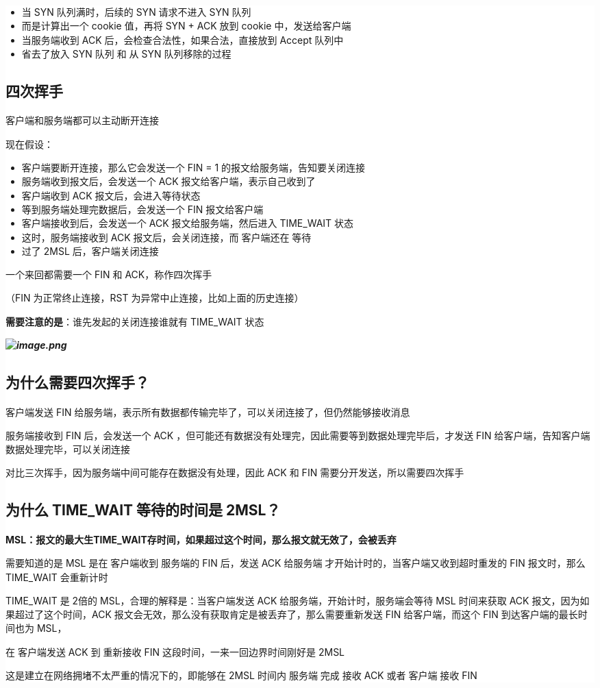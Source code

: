 - 当 SYN 队列满时，后续的 SYN 请求不进入 SYN 队列
- 而是计算出一个 cookie 值，再将 SYN + ACK 放到 cookie 中，发送给客户端
- 当服务端收到 ACK 后，会检查合法性，如果合法，直接放到 Accept 队列中
- 省去了放入 SYN 队列 和 从 SYN 队列移除的过程



## 四次挥手

客户端和服务端都可以主动断开连接



现在假设：

- 客户端要断开连接，那么它会发送一个 FIN = 1 的报文给服务端，告知要关闭连接
- 服务端收到报文后，会发送一个 ACK 报文给客户端，表示自己收到了
- 客户端收到 ACK 报文后，会进入等待状态
- 等到服务端处理完数据后，会发送一个 FIN 报文给客户端
- 客户端接收到后，会发送一个 ACK 报文给服务端，然后进入 TIME_WAIT 状态
- 这时，服务端接收到 ACK 报文后，会关闭连接，而 客户端还在 等待
- 过了 2MSL 后，客户端关闭连接

一个来回都需要一个 FIN 和 ACK，称作四次挥手

（FIN 为正常终止连接，RST 为异常中止连接，比如上面的历史连接）

**需要注意的是**：谁先发起的关闭连接谁就有 TIME_WAIT 状态



***![image.png](https://pic.leetcode-cn.com/1597976989-ygzWgL-image.png)***





## 为什么需要四次挥手？

客户端发送 FIN 给服务端，表示所有数据都传输完毕了，可以关闭连接了，但仍然能够接收消息

服务端接收到 FIN 后，会发送一个 ACK ，但可能还有数据没有处理完，因此需要等到数据处理完毕后，才发送 FIN 给客户端，告知客户端数据处理完毕，可以关闭连接

对比三次挥手，因为服务端中间可能存在数据没有处理，因此 ACK 和 FIN 需要分开发送，所以需要四次挥手





## 为什么 TIME_WAIT 等待的时间是 2MSL？

**MSL：报文的最大生TIME_WAIT存时间，如果超过这个时间，那么报文就无效了，会被丢弃**

需要知道的是 MSL 是在 客户端收到 服务端的 FIN 后，发送 ACK 给服务端 才开始计时的，当客户端又收到超时重发的 FIN 报文时，那么 TIME_WAIT 会重新计时

TIME_WAIT 是 2倍的 MSL，合理的解释是：当客户端发送 ACK 给服务端，开始计时，服务端会等待 MSL 时间来获取 ACK 报文，因为如果超过了这个时间，ACK 报文会无效，那么没有获取肯定是被丢弃了，那么需要重新发送 FIN 给客户端，而这个 FIN 到达客户端的最长时间也为 MSL，

在 客户端发送 ACK 到 重新接收 FIN 这段时间，一来一回边界时间刚好是 2MSL

这是建立在网络拥堵不太严重的情况下的，即能够在 2MSL 时间内 服务端 完成 接收 ACK 或者 客户端 接收 FIN 

